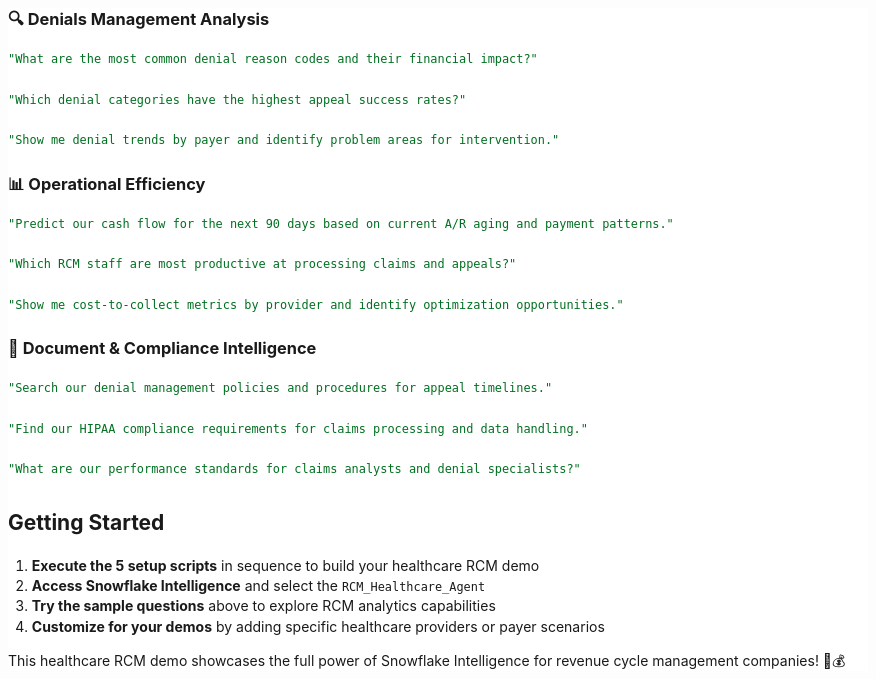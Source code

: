 ### 🔍 **Denials Management Analysis**
```sql
"What are the most common denial reason codes and their financial impact?"

"Which denial categories have the highest appeal success rates?"

"Show me denial trends by payer and identify problem areas for intervention."
```

### 📊 **Operational Efficiency**
```sql
"Predict our cash flow for the next 90 days based on current A/R aging and payment patterns."

"Which RCM staff are most productive at processing claims and appeals?"

"Show me cost-to-collect metrics by provider and identify optimization opportunities."
```

### 📄 **Document & Compliance Intelligence**
```sql
"Search our denial management policies and procedures for appeal timelines."

"Find our HIPAA compliance requirements for claims processing and data handling."

"What are our performance standards for claims analysts and denial specialists?"
```

## Getting Started

1. **Execute the 5 setup scripts** in sequence to build your healthcare RCM demo
2. **Access Snowflake Intelligence** and select the `RCM_Healthcare_Agent`
3. **Try the sample questions** above to explore RCM analytics capabilities
4. **Customize for your demos** by adding specific healthcare providers or payer scenarios

This healthcare RCM demo showcases the full power of Snowflake Intelligence for revenue cycle management companies! 🏥💰